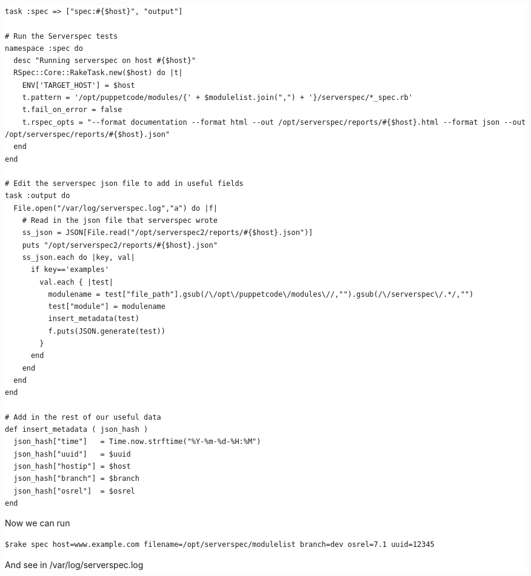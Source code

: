     task :spec => ["spec:#{$host}", "output"]

    # Run the Serverspec tests
    namespace :spec do
      desc "Running serverspec on host #{$host}"
      RSpec::Core::RakeTask.new($host) do |t|
        ENV['TARGET_HOST'] = $host
        t.pattern = '/opt/puppetcode/modules/{' + $modulelist.join(",") + '}/serverspec/*_spec.rb'
        t.fail_on_error = false
        t.rspec_opts = "--format documentation --format html --out /opt/serverspec/reports/#{$host}.html --format json --out /opt/serverspec/reports/#{$host}.json"
      end
    end

    # Edit the serverspec json file to add in useful fields
    task :output do
      File.open("/var/log/serverspec.log","a") do |f|
        # Read in the json file that serverspec wrote
        ss_json = JSON[File.read("/opt/serverspec2/reports/#{$host}.json")]
        puts "/opt/serverspec2/reports/#{$host}.json"
        ss_json.each do |key, val|
          if key=='examples'
            val.each { |test|
              modulename = test["file_path"].gsub(/\/opt\/puppetcode\/modules\//,"").gsub(/\/serverspec\/.*/,"")
              test["module"] = modulename
              insert_metadata(test)
              f.puts(JSON.generate(test))
            }
          end
        end
      end
    end

    # Add in the rest of our useful data
    def insert_metadata ( json_hash )
      json_hash["time"]   = Time.now.strftime("%Y-%m-%d-%H:%M")
      json_hash["uuid"]   = $uuid
      json_hash["hostip"] = $host
      json_hash["branch"] = $branch
      json_hash["osrel"]  = $osrel
    end

Now we can run

    $rake spec host=www.example.com filename=/opt/serverspec/modulelist branch=dev osrel=7.1 uuid=12345

And see in /var/log/serverspec.log
